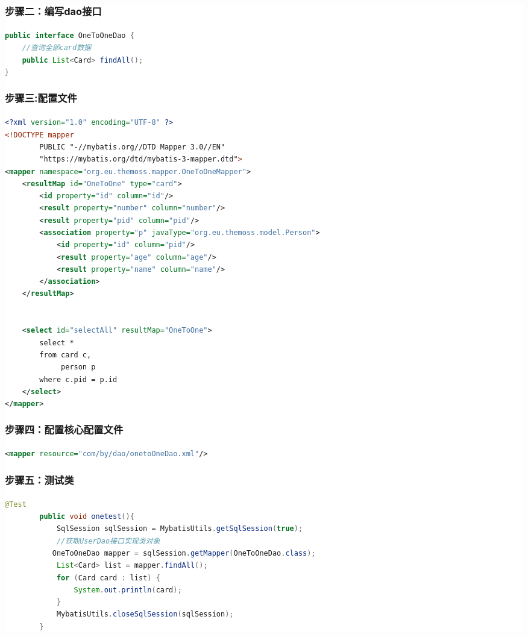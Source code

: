 

### 步骤二：编写dao接口

```java
public interface OneToOneDao {
    //查询全部card数据
    public List<Card> findAll();
}
```

### 步骤三:配置文件

```xml
<?xml version="1.0" encoding="UTF-8" ?>
<!DOCTYPE mapper
        PUBLIC "-//mybatis.org//DTD Mapper 3.0//EN"
        "https://mybatis.org/dtd/mybatis-3-mapper.dtd">
<mapper namespace="org.eu.themoss.mapper.OneToOneMapper">
    <resultMap id="OneToOne" type="card">
        <id property="id" column="id"/>
        <result property="number" column="number"/>
        <result property="pid" column="pid"/>
        <association property="p" javaType="org.eu.themoss.model.Person">
            <id property="id" column="pid"/>
            <result property="age" column="age"/>
            <result property="name" column="name"/>
        </association>
    </resultMap>


    <select id="selectAll" resultMap="OneToOne">
        select *
        from card c,
             person p
        where c.pid = p.id
    </select>
</mapper>
```

### 步骤四：配置核心配置文件

```xml
<mapper resource="com/by/dao/onetoOneDao.xml"/>
```

### 步骤五：测试类 

```java
@Test
        public void onetest(){
            SqlSession sqlSession = MybatisUtils.getSqlSession(true);
            //获取UserDao接口实现类对象
           OneToOneDao mapper = sqlSession.getMapper(OneToOneDao.class);
            List<Card> list = mapper.findAll();
            for (Card card : list) {
                System.out.println(card);
            }
            MybatisUtils.closeSqlSession(sqlSession);
        }

```

